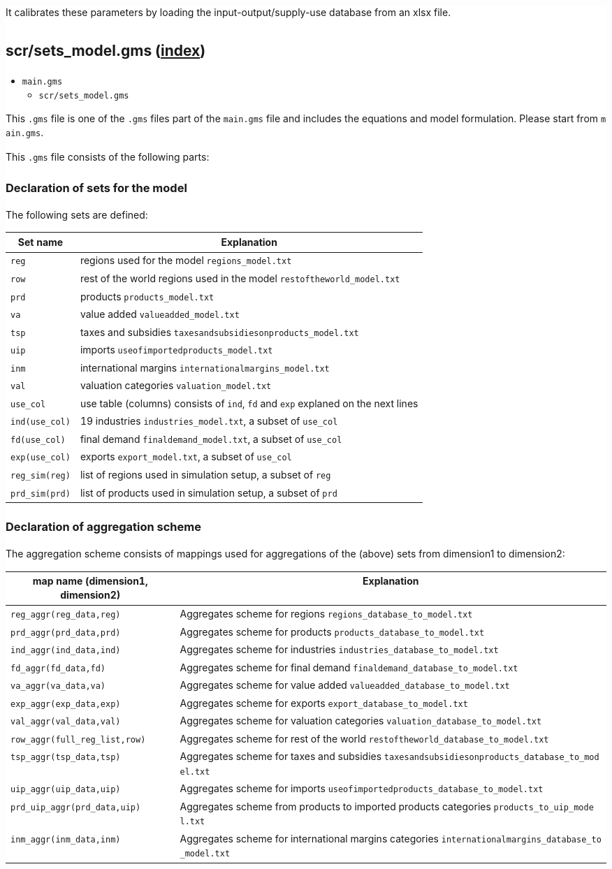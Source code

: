 It calibrates these parameters by loading the input-output/supply-use database from an xlsx file.


## scr/sets_model.gms ([index](#file-loading-structure))

* `main.gms`
    * `scr/sets_model.gms`

This `.gms` file is one of the `.gms` files part of the `main.gms` file and includes the equations and model formulation. Please start from `main.gms`.

This `.gms` file consists of the following parts:

### Declaration of sets for the model

The following sets are defined:

Set name         | Explanation
---------------- | ----------
`reg`            | regions used for the model `regions_model.txt`
`row`            | rest of the world regions used in the model `restoftheworld_model.txt`
`prd`            | products `products_model.txt`
`va`             | value added `valueadded_model.txt`
`tsp`            | taxes and subsidies `taxesandsubsidiesonproducts_model.txt`
`uip`            | imports `useofimportedproducts_model.txt`
`inm`            | international margins `internationalmargins_model.txt`
`val`            | valuation categories `valuation_model.txt`
`use_col`        | use table (columns) consists of `ind`, `fd` and `exp` explaned on the next lines
`ind(use_col)`   | 19 industries `industries_model.txt`, a subset of `use_col`
`fd(use_col)`    | final demand `finaldemand_model.txt`, a subset of `use_col`
`exp(use_col)`   | exports `export_model.txt`, a subset of `use_col`
`reg_sim(reg)`   | list of regions used in simulation setup, a subset of `reg`
`prd_sim(prd)`   | list of products used in simulation setup, a subset of `prd`



### Declaration of aggregation scheme

The aggregation scheme consists of mappings used for aggregations of the (above) sets from dimension1 to dimension2:

map name (dimension1, dimension2)       | Explanation
--------------------------------------- | -----------
`reg_aggr(reg_data,reg)`                | Aggregates scheme for regions `regions_database_to_model.txt `
`prd_aggr(prd_data,prd)`                | Aggregates scheme for products `products_database_to_model.txt`
`ind_aggr(ind_data,ind)`                | Aggregates scheme for industries `industries_database_to_model.txt`
`fd_aggr(fd_data,fd)`                   | Aggregates scheme for final demand `finaldemand_database_to_model.txt`
`va_aggr(va_data,va)`                   | Aggregates scheme for value added `valueadded_database_to_model.txt`
`exp_aggr(exp_data,exp)`                | Aggregates scheme for exports `export_database_to_model.txt`
`val_aggr(val_data,val)`                | Aggregates scheme for valuation categories `valuation_database_to_model.txt`
`row_aggr(full_reg_list,row)`           | Aggregates scheme for rest of the world `restoftheworld_database_to_model.txt`
`tsp_aggr(tsp_data,tsp)`                | Aggregates scheme for taxes and subsidies `taxesandsubsidiesonproducts_database_to_model.txt`
`uip_aggr(uip_data,uip)`                | Aggregates scheme for imports `useofimportedproducts_database_to_model.txt`
`prd_uip_aggr(prd_data,uip)`            | Aggregates scheme from products to imported products categories `products_to_uip_model.txt`
`inm_aggr(inm_data,inm)`                | Aggregates scheme for international margins categories `internationalmargins_database_to_model.txt`
